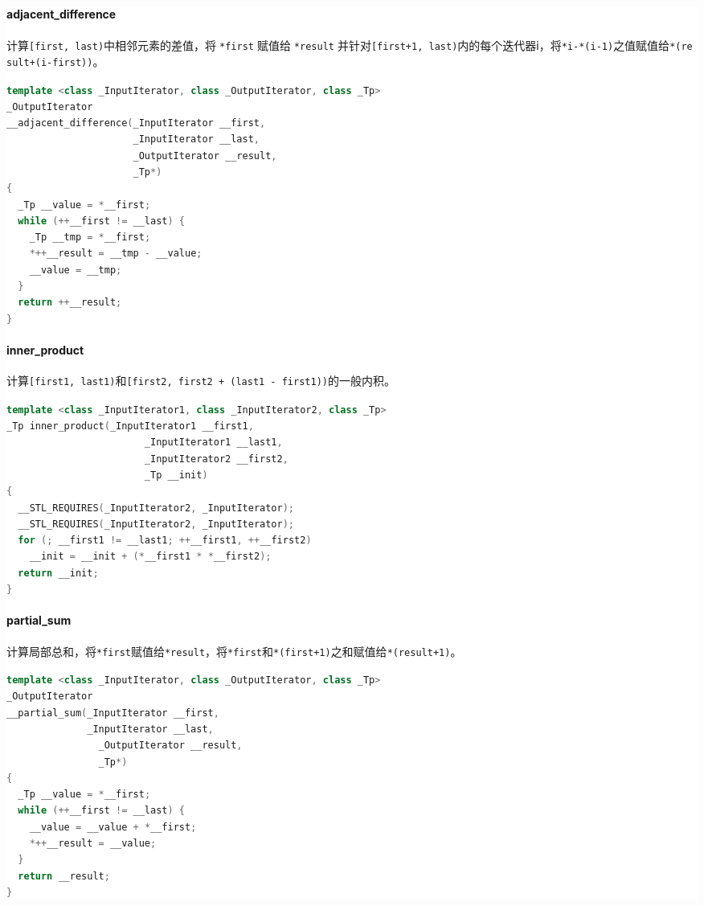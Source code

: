 #### adjacent_difference

计算`[first, last)`中相邻元素的差值，将 `*first` 赋值给 `*result` 并针对`[first+1, last)`内的每个迭代器i，将`*i-*(i-1)`之值赋值给`*(result+(i-first))`。

```c++
template <class _InputIterator, class _OutputIterator, class _Tp>
_OutputIterator
__adjacent_difference(_InputIterator __first,
                      _InputIterator __last,
                      _OutputIterator __result,
                      _Tp*)
{
  _Tp __value = *__first;
  while (++__first != __last) {
    _Tp __tmp = *__first;
    *++__result = __tmp - __value;
    __value = __tmp;
  }
  return ++__result;
}
```

#### inner_product

计算`[first1, last1)`和`[first2, first2 + (last1 - first1))`的一般内积。

```c++
template <class _InputIterator1, class _InputIterator2, class _Tp>
_Tp inner_product(_InputIterator1 __first1, 
            			_InputIterator1 __last1, 
            			_InputIterator2 __first2, 
            			_Tp __init)
{
  __STL_REQUIRES(_InputIterator2, _InputIterator);
  __STL_REQUIRES(_InputIterator2, _InputIterator);
  for (; __first1 != __last1; ++__first1, ++__first2)
    __init = __init + (*__first1 * *__first2);
  return __init;
}
```

#### partial_sum

计算局部总和，将`*first`赋值给`*result`，将`*first`和`*(first+1)`之和赋值给`*(result+1)`。

```c++
template <class _InputIterator, class _OutputIterator, class _Tp>
_OutputIterator
__partial_sum(_InputIterator __first, 
              _InputIterator __last,
            	_OutputIterator __result, 
            	_Tp*)
{
  _Tp __value = *__first;
  while (++__first != __last) {
    __value = __value + *__first;
    *++__result = __value;
  }
  return __result;
}
```
